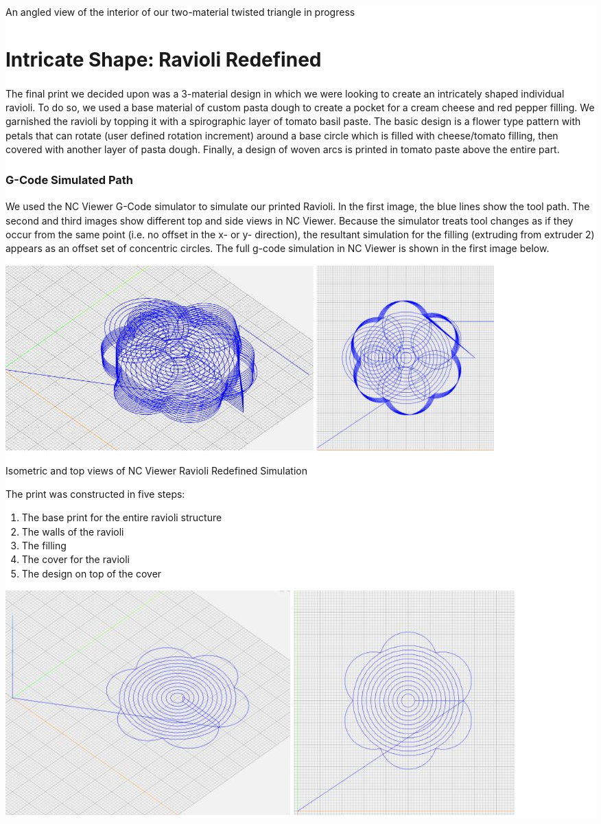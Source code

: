 An angled view of the interior of our two-material twisted triangle in progress

# Intricate Shape: Ravioli Redefined
The final print we decided upon was a 3-material design in which we were looking to create an intricately shaped individual ravioli. To do so, we used a base material of custom pasta dough to create a pocket for a cream cheese and red pepper filling. We garnished the ravioli by topping it with a spirographic layer of tomato basil paste. The basic design is a flower type pattern with petals that can rotate (user defined rotation increment) around a base circle which is filled with cheese/tomato filling, then covered with another layer of pasta dough. Finally, a design of woven arcs is printed in tomato paste above the entire part.

### G-Code Simulated Path
We used the NC Viewer G-Code simulator to simulate our printed Ravioli. In the first image, the blue lines show the tool path. The second and third images show different top and side views in NC Viewer. Because the simulator treats tool changes as if they occur from the same point (i.e. no offset in the x- or y- direction), the resultant simulation for the filling (extruding from extruder 2) appears as an offset set of concentric circles. The full g-code simulation in NC Viewer is shown in the first image below.

![image](./read_me_images/iso_and_top_ravioli.JPG)

Isometric and top views of NC Viewer Ravioli Redefined Simulation

The print was constructed in five steps:
1. The base print for the entire ravioli structure
2. The walls of the ravioli
3. The filling
4. The cover for the ravioli
5. The design on top of the cover

![image](./read_me_images/iso_and_top_base.JPG)
